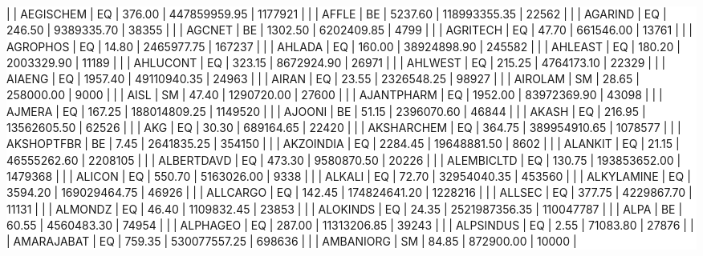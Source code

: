 |  | AEGISCHEM | EQ | 376.00 | 447859959.95 | 1177921 |
|  | AFFLE | BE | 5237.60 | 118993355.35 | 22562 |
|  | AGARIND | EQ | 246.50 | 9389335.70 | 38355 |
|  | AGCNET | BE | 1302.50 | 6202409.85 | 4799 |
|  | AGRITECH | EQ | 47.70 | 661546.00 | 13761 |
|  | AGROPHOS | EQ | 14.80 | 2465977.75 | 167237 |
|  | AHLADA | EQ | 160.00 | 38924898.90 | 245582 |
|  | AHLEAST | EQ | 180.20 | 2003329.90 | 11189 |
|  | AHLUCONT | EQ | 323.15 | 8672924.90 | 26971 |
|  | AHLWEST | EQ | 215.25 | 4764173.10 | 22329 |
|  | AIAENG | EQ | 1957.40 | 49110940.35 | 24963 |
|  | AIRAN | EQ | 23.55 | 2326548.25 | 98927 |
|  | AIROLAM | SM | 28.65 | 258000.00 | 9000 |
|  | AISL | SM | 47.40 | 1290720.00 | 27600 |
|  | AJANTPHARM | EQ | 1952.00 | 83972369.90 | 43098 |
|  | AJMERA | EQ | 167.25 | 188014809.25 | 1149520 |
|  | AJOONI | BE | 51.15 | 2396070.60 | 46844 |
|  | AKASH | EQ | 216.95 | 13562605.50 | 62526 |
|  | AKG | EQ | 30.30 | 689164.65 | 22420 |
|  | AKSHARCHEM | EQ | 364.75 | 389954910.65 | 1078577 |
|  | AKSHOPTFBR | BE | 7.45 | 2641835.25 | 354150 |
|  | AKZOINDIA | EQ | 2284.45 | 19648881.50 | 8602 |
|  | ALANKIT | EQ | 21.15 | 46555262.60 | 2208105 |
|  | ALBERTDAVD | EQ | 473.30 | 9580870.50 | 20226 |
|  | ALEMBICLTD | EQ | 130.75 | 193853652.00 | 1479368 |
|  | ALICON | EQ | 550.70 | 5163026.00 | 9338 |
|  | ALKALI | EQ | 72.70 | 32954040.35 | 453560 |
|  | ALKYLAMINE | EQ | 3594.20 | 169029464.75 | 46926 |
|  | ALLCARGO | EQ | 142.45 | 174824641.20 | 1228216 |
|  | ALLSEC | EQ | 377.75 | 4229867.70 | 11131 |
|  | ALMONDZ | EQ | 46.40 | 1109832.45 | 23853 |
|  | ALOKINDS | EQ | 24.35 | 2521987356.35 | 110047787 |
|  | ALPA | BE | 60.55 | 4560483.30 | 74954 |
|  | ALPHAGEO | EQ | 287.00 | 11313206.85 | 39243 |
|  | ALPSINDUS | EQ | 2.55 | 71083.80 | 27876 |
|  | AMARAJABAT | EQ | 759.35 | 530077557.25 | 698636 |
|  | AMBANIORG | SM | 84.85 | 872900.00 | 10000 |